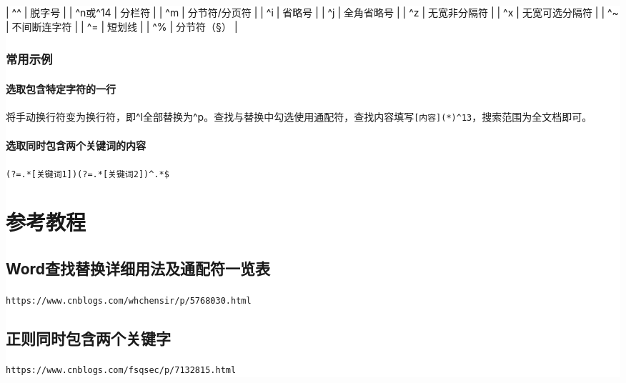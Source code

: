 | ^^               | 脱字号                  |
| ^n或^14          | 分栏符                  |
| ^m               | 分节符/分页符           |
| ^i               | 省略号                  |
| ^j               | 全角省略号              |
| ^z               | 无宽非分隔符            |
| ^x               | 无宽可选分隔符          |
| ^~               | 不间断连字符            |
| ^=               | 短划线                  |
| ^%               | 分节符（§）             |

### 常用示例

#### 选取包含特定字符的一行

将手动换行符变为换行符，即^l全部替换为^p。查找与替换中勾选使用通配符，查找内容填写`[内容](*)^13`，搜索范围为全文档即可。

#### 选取同时包含两个关键词的内容

```
(?=.*[关键词1])(?=.*[关键词2])^.*$
```

# 参考教程

## Word查找替换详细用法及通配符一览表

```
https://www.cnblogs.com/whchensir/p/5768030.html
```

## 正则同时包含两个关键字

```
https://www.cnblogs.com/fsqsec/p/7132815.html
```
